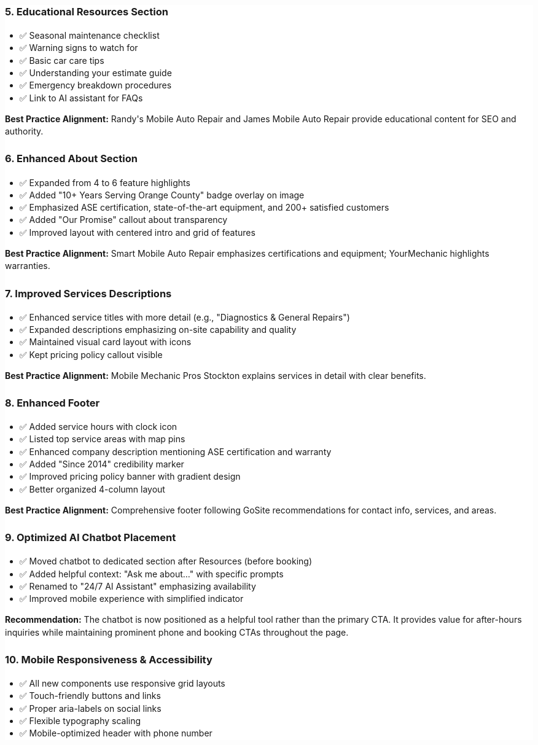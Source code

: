 ### 5. **Educational Resources Section**
- ✅ Seasonal maintenance checklist
- ✅ Warning signs to watch for
- ✅ Basic car care tips
- ✅ Understanding your estimate guide
- ✅ Emergency breakdown procedures
- ✅ Link to AI assistant for FAQs

**Best Practice Alignment:** Randy's Mobile Auto Repair and James Mobile Auto Repair provide educational content for SEO and authority.

### 6. **Enhanced About Section**
- ✅ Expanded from 4 to 6 feature highlights
- ✅ Added "10+ Years Serving Orange County" badge overlay on image
- ✅ Emphasized ASE certification, state-of-the-art equipment, and 200+ satisfied customers
- ✅ Added "Our Promise" callout about transparency
- ✅ Improved layout with centered intro and grid of features

**Best Practice Alignment:** Smart Mobile Auto Repair emphasizes certifications and equipment; YourMechanic highlights warranties.

### 7. **Improved Services Descriptions**
- ✅ Enhanced service titles with more detail (e.g., "Diagnostics & General Repairs")
- ✅ Expanded descriptions emphasizing on-site capability and quality
- ✅ Maintained visual card layout with icons
- ✅ Kept pricing policy callout visible

**Best Practice Alignment:** Mobile Mechanic Pros Stockton explains services in detail with clear benefits.

### 8. **Enhanced Footer**
- ✅ Added service hours with clock icon
- ✅ Listed top service areas with map pins
- ✅ Enhanced company description mentioning ASE certification and warranty
- ✅ Added "Since 2014" credibility marker
- ✅ Improved pricing policy banner with gradient design
- ✅ Better organized 4-column layout

**Best Practice Alignment:** Comprehensive footer following GoSite recommendations for contact info, services, and areas.

### 9. **Optimized AI Chatbot Placement**
- ✅ Moved chatbot to dedicated section after Resources (before booking)
- ✅ Added helpful context: "Ask me about..." with specific prompts
- ✅ Renamed to "24/7 AI Assistant" emphasizing availability
- ✅ Improved mobile experience with simplified indicator

**Recommendation:** The chatbot is now positioned as a helpful tool rather than the primary CTA. It provides value for after-hours inquiries while maintaining prominent phone and booking CTAs throughout the page.

### 10. **Mobile Responsiveness & Accessibility**
- ✅ All new components use responsive grid layouts
- ✅ Touch-friendly buttons and links
- ✅ Proper aria-labels on social links
- ✅ Flexible typography scaling
- ✅ Mobile-optimized header with phone number
